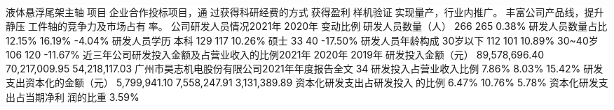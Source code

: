 液体悬浮尾架主轴
项目
企业合作投标项目，通
过获得科研经费的方式
获得盈利
样机验证
实现量产，行业内推广。
丰富公司产品线，提升静压
工件轴的竞争力及市场占有
率。
公司研发人员情况2021年
2020年
变动比例
研发人员数量（人）
266
265
0.38%
研发人员数量占比
12.15%
16.19%
-4.04%
研发人员学历
本科
129
117
10.26%
硕士
33
40
-17.50%
研发人员年龄构成
30岁以下
112
101
10.89%
30~40岁
106
120
-11.67%
近三年公司研发投入金额及占营业收入的比例2021年
2020年
2019年
研发投入金额（元）
89,578,696.40
70,217,009.95
54,218,117.03
广州市昊志机电股份有限公司2021年年度报告全文
34
研发投入占营业收入比例
7.86%
8.03%
15.42%
研发支出资本化的金额（元）
5,799,941.10
7,558,247.91
3,131,389.89
资本化研发支出占研发投入
的比例
6.47%
10.76%
5.78%
资本化研发支出占当期净利
润的比重
3.59%